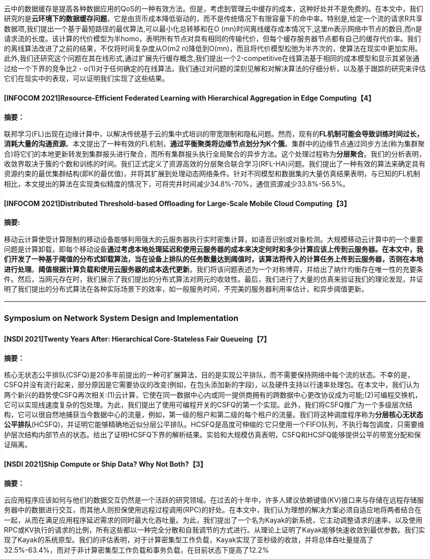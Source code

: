 云中的数据缓存是提高各种数据应用的QoS的一种有效方法。但是，考虑到管理云中缓存的成本，这种好处并不是免费的。在本文中，我们研究的是**云环境下的数据缓存问题**，它是由货币成本降低驱动的，而不是传统情况下有限容量下的命中率。特别是,给定一个流的请求R共享数据项,我们提出一个基于最短路径的最优算法,可以最小化总转移和在O (mn)时间离线缓存成本情况下,这里m表示网络中节点的数目,而n是请求流的长度。该计算的代价模型为半homo，表明所有节点对具有相同的传输代价，但每个缓存服务器节点都有自己的缓存代价率。我们的离线算法改进了之前的结果，不仅将时间复杂度从O(m2 n)降低到O(mn)，而且将代价模型松弛为半齐次的，使算法在现实中更加实用。此外,我们还研究这个问题在其在线形式,通过扩展先行缓存概念,我们提出一个2-competitive在线算法基于相同的成本模型和显示其紧张通过给一个下界的竞争比2 - o(1)对于任何确定的在线算法。我们通过对问题的深刻见解和对解决算法的仔细分析，以及基于跟踪的研究来评估它们在现实中的表现，可以证明我们实现了这些结果。



#### [INFOCOM 2021]Resource-Efficient Federated Learning with Hierarchical Aggregation in Edge Computing【4】

**摘要：**

联邦学习(FL)出现在边缘计算中，以解决传统基于云的集中式培训的带宽限制和隐私问题。然而，现有的**FL机制可能会导致训练时间过长，消耗大量的沟通资源**。本文提出了一种有效的FL机制，**通过平衡聚类将边缘节点划分为K个簇**。集群中的边缘节点通过同步方法(称为集群聚合)将它们的本地更新转发到集群报头进行聚合，而所有集群报头执行全局聚合的异步方法。这个处理过程称为**分层聚合**。我们的分析表明，收敛界取决于簇的个数和训练的时间。我们正式定义了资源高效的分层聚合联合学习(RFL-HA)问题。我们提出了一种有效的算法来确定具有资源约束的最优集群结构(即K的最优值)，并将其扩展到处理动态网络条件。针对不同模型和数据集的大量仿真结果表明，与已知的FL机制相比，本文提出的算法在实现类似精度的情况下，可将完井时间减少34.8%-70%，通信资源减少33.8%-56.5%。



#### [INFOCOM 2021]Distributed Threshold-based Offloading for Large-Scale Mobile Cloud Computing【3】

**摘要:** 

移动云计算使受计算限制的移动设备能够利用强大的云服务器执行实时密集计算，如语音识别或对象检测。大规模移动云计算中的一个重要问题是计算卸载，即每个移动设备**通过考虑本地处理延迟和使用云服务器的成本来决定何时和多少计算应该上传到云服务器。**在本文中，我们开发了一种**基于阈值的分布式卸载算法，当在设备上排队的任务数量达到阈值时，该算法将传入的计算任务上传到云服务器，否则在本地进行处理**。**阈值根据计算负载和使用云服务器的成本迭代更新**。我们将该问题表述为一个对称博弈，并给出了纳什均衡存在唯一性的充要条件。然后，当网元存在时，我们展示了我们提出的分布式算法对网元的收敛性。最后，我们进行了大量的仿真来验证我们的理论发现，并证明了我们提出的分布式算法在各种实际场景下的效率，如一般服务时间，不完美的服务器利用率估计，和异步阈值更新。



------

### **Symposium on Network System Design and  Implementation**

#### [NSDI 2021]Twenty Years After: Hierarchical Core-Stateless Fair Queueing【7】

**摘要：**

核心无状态公平排队(CSFQ)是20多年前提出的一种可扩展算法，目的是实现公平排队，而不需要保持网络中每个流的状态。不幸的是，CSFQ并没有流行起来，部分原因是它需要协议的改变(例如，在包头添加新的字段)，以及硬件支持以行速率处理包。在本文中，我们认为两个新兴的趋势使CSFQ再次相关:(1)云计算，它使在同一数据中心内或同一提供商拥有的跨数据中心更改协议成为可能;(2)可编程交换机，它可以实现线速度复杂的包处理。为此，我们提出了使用可编程开关的CSFQ的第一个实现。此外，我们将CSFQ推广为一个多级层次结构，它可以很自然地捕获当今数据中心的流量，例如，第一级的租户和第二级的每个租户的流量。我们将这种调度程序称为**分层核心无状态公平排队**(HCSFQ)，并证明它能够精确地近似分层公平排队。HCSFQ是高度可伸缩的:它只使用一个FIFO队列，不执行每包调度，只需要维护层次结构内部节点的状态。给出了证明HCSFQ下界的解析结果。实验和大规模仿真表明，CSFQ和HCSFQ能够提供公平的带宽分配和保证隔离。

#### [NSDI 2021]Ship Compute or Ship Data? Why Not Both?【3】

**摘要：**

云应用程序应该如何与他们的数据交互仍然是一个活跃的研究领域。在过去的十年中，许多人建议依赖键值(KV)接口来与存储在远程存储服务器中的数据进行交互，而其他人则担保使用远程过程调用(RPC)的好处。在本文中，我们认为理想的解决方案必须自适应地将两者结合在一起，从而在满足应用程序延迟需求的同时最大化吞吐量。为此，我们提出了一个名为Kayak的新系统，它主动调整请求的速率，以及使用RPC或KV执行的请求的比例，所有这些都以一种完全分散和自我调节的方式进行。从理论上证明了Kayak能够快速收敛到最优参数。我们实现了Kayak的系统原型。我们的评估表明，对于计算密集型工作负载，Kayak实现了亚秒级的收敛，并将总体吞吐量提高了32.5%-63.4%，而对于非计算密集型工作负载和事务负载，在目前状态下提高了12.2%

 

